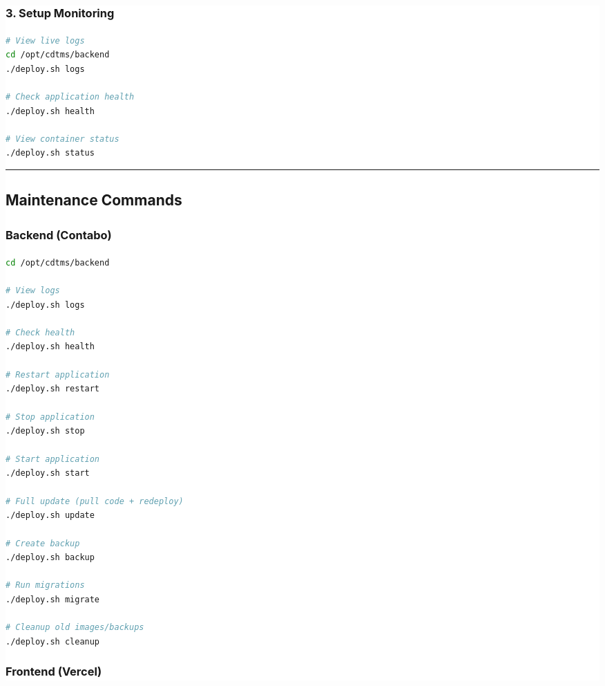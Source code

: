 ### 3. Setup Monitoring

```bash
# View live logs
cd /opt/cdtms/backend
./deploy.sh logs

# Check application health
./deploy.sh health

# View container status
./deploy.sh status
```

---

## Maintenance Commands

### Backend (Contabo)

```bash
cd /opt/cdtms/backend

# View logs
./deploy.sh logs

# Check health
./deploy.sh health

# Restart application
./deploy.sh restart

# Stop application
./deploy.sh stop

# Start application
./deploy.sh start

# Full update (pull code + redeploy)
./deploy.sh update

# Create backup
./deploy.sh backup

# Run migrations
./deploy.sh migrate

# Cleanup old images/backups
./deploy.sh cleanup
```

### Frontend (Vercel)

